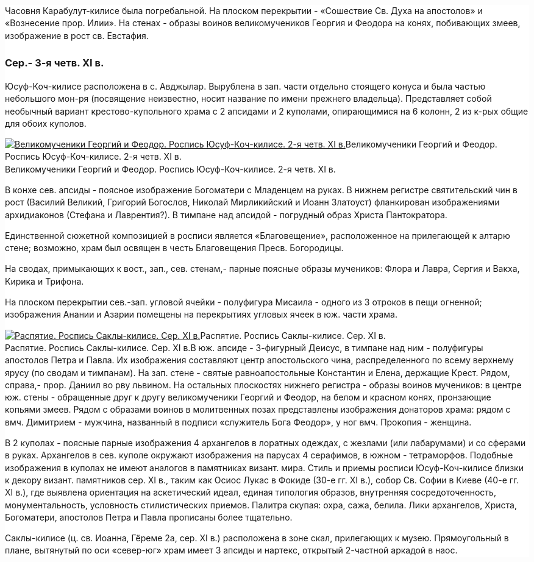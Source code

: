 Часовня Карабулут-килисе была погребальной. На плоском перекрытии - «Сошествие Св. Духа на апостолов» и «Вознесение прор. Илии». На стенах - образы воинов великомучеников Георгия и Феодора на конях, побивающих змеев, изображение в рост св. Евстафия.

### Сер.- 3-я четв. XI в.

Юсуф-Коч-килисе расположена в с. Авджылар. Вырублена в зап. части отдельно стоящего конуса и была частью небольшого мон-ря (посвящение неизвестно, носит название по имени прежнего владельца). Представляет собой необычный вариант крестово-купольного храма с 2 апсидами и 2 куполами, опирающимися на 6 колонн, 2 из к-рых общие для обоих куполов.

[![Великомученики Георгий и Феодор. Роспись Юсуф-Коч-килисе. 2-я четв. XI в.](https://pravenc.ru/data/686/468/1234/i200.jpg "Кликните для увеличения картинки")](https://pravenc.ru/data/686/468/1234/i400.jpg)Великомученики Георгий и Феодор. Роспись Юсуф-Коч-килисе. 2-я четв. XI в.  
Великомученики Георгий и Феодор. Роспись Юсуф-Коч-килисе. 2-я четв. XI в.

В конхе сев. апсиды - поясное изображение Богоматери с Младенцем на руках. В нижнем регистре святительский чин в рост (Василий Великий, Григорий Богослов, Николай Мирликийский и Иоанн Златоуст) фланкирован изображениями архидиаконов (Стефана и Лаврентия?). В тимпане над апсидой - погрудный образ Христа Пантократора.

Единственной сюжетной композицией в росписи является «Благовещение», расположенное на прилегающей к алтарю стене; возможно, храм был освящен в честь Благовещения Пресв. Богородицы.

На сводах, примыкающих к вост., зап., сев. стенам,- парные поясные образы мучеников: Флора и Лавра, Сергия и Вакха, Кирика и Трифона.

На плоском перекрытии сев.-зап. угловой ячейки - полуфигура Мисаила - одного из 3 отроков в пещи огненной; изображения Анании и Азарии помещены на перекрытиях угловых ячеек в юж. части храма.

[![Распятие. Роспись Саклы-килисе. Сер. XI в.](https://pravenc.ru/data/453/468/1234/i200.jpg "Кликните для увеличения картинки")](https://pravenc.ru/data/453/468/1234/i400.jpg)Распятие. Роспись Саклы-килисе. Сер. XI в.  
Распятие. Роспись Саклы-килисе. Сер. XI в.В юж. апсиде - 3-фигурный Деисус, в тимпане над ним - полуфигуры апостолов Петра и Павла. Их изображения составляют центр апостольского чина, распределенного по всему верхнему ярусу (по сводам и тимпанам). На зап. стене - святые равноапостольные Константин и Елена, держащие Крест. Рядом, справа,- прор. Даниил во рву львином. На остальных плоскостях нижнего регистра - образы воинов мучеников: в центре юж. стены - обращенные друг к другу великомученики Георгий и Феодор, на белом и красном конях, пронзающие копьями змеев. Рядом с образами воинов в молитвенных позах представлены изображения донаторов храма: рядом с вмч. Димитрием - мужчина, названный в подписи «служитель Бога Феодор», у ног вмч. Прокопия - женщина.

В 2 куполах - поясные парные изображения 4 архангелов в лоратных одеждах, с жезлами (или лабарумами) и со сферами в руках. Архангелов в сев. куполе окружают изображения на парусах 4 серафимов, в южном - тетраморфов. Подобные изображения в куполах не имеют аналогов в памятниках визант. мира. Стиль и приемы росписи Юсуф-Коч-килисе близки к декору визант. памятников сер. XI в., таким как Осиос Лукас в Фокиде (30-е гг. XI в.), собор Св. Софии в Киеве (40-е гг. XI в.), где выявлена ориентация на аскетический идеал, единая типология образов, внутренняя сосредоточенность, монументальность, условность стилистических приемов. Палитра скупая: охра, сажа, белила. Лики архангелов, Христа, Богоматери, апостолов Петра и Павла прописаны более тщательно.

Саклы-килисе (ц. св. Иоанна, Гёреме 2а, сер. XI в.) расположена в зоне скал, прилегающих к музею. Прямоугольный в плане, вытянутый по оси «север-юг» храм имеет 3 апсиды и нартекс, открытый 2-частной аркадой в наос.
